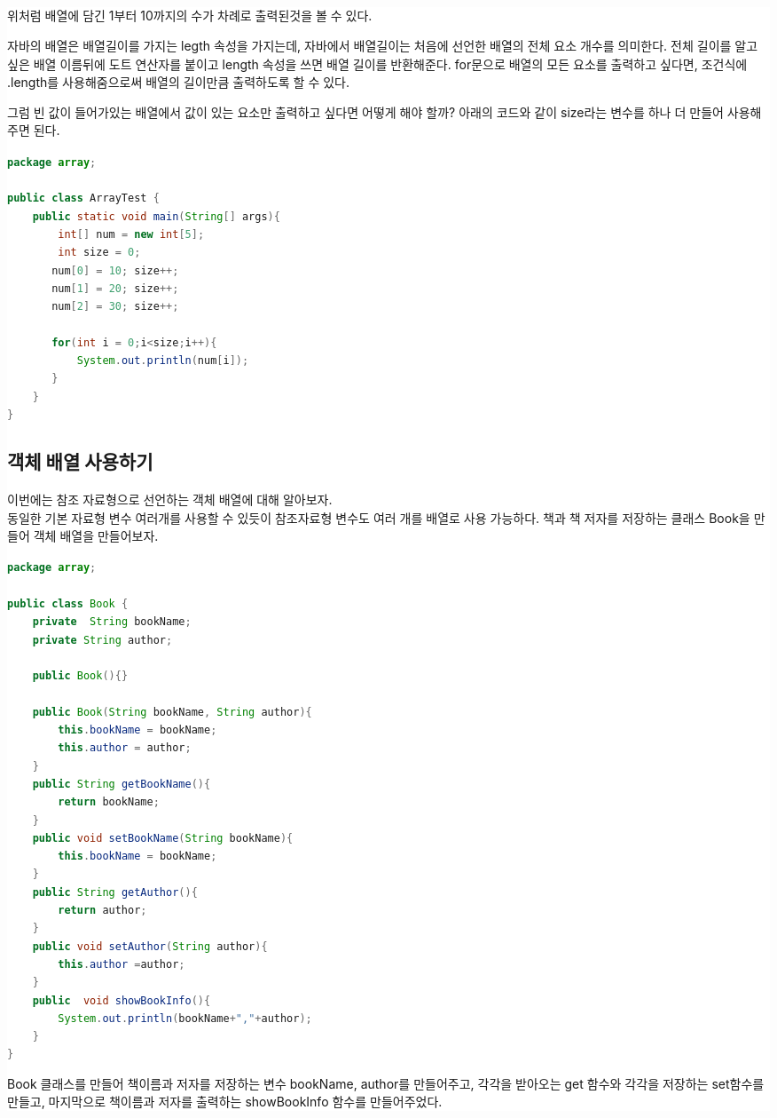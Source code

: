 위처럼 배열에 담긴 1부터 10까지의 수가 차례로 출력된것을 볼 수 있다.

자바의 배열은 배열길이를 가지는 legth 속성을 가지는데, 자바에서 배열길이는 처음에 선언한 배열의 전체 요소 개수를 의미한다. 전체 길이를 알고 싶은 배열 이름뒤에 도트 연산자를 붙이고 length 속성을 쓰면 배열 길이를 반환해준다. for문으로 배열의 모든 요소를 출력하고 싶다면, 조건식에 .length를 사용해줌으로써 배열의 길이만큼 출력하도록 할 수 있다. 

그럼 빈 값이 들어가있는 배열에서 값이 있는 요소만 출력하고 싶다면 어떻게 해야 할까?
아래의 코드와 같이 size라는 변수를 하나 더 만들어 사용해주면 된다.
```java
package array;

public class ArrayTest {
    public static void main(String[] args){
        int[] num = new int[5];
        int size = 0;
       num[0] = 10; size++;
       num[1] = 20; size++;
       num[2] = 30; size++;

       for(int i = 0;i<size;i++){
           System.out.println(num[i]);
       }
    }
}
```

## 객체 배열 사용하기
이번에는 참조 자료형으로 선언하는 객체 배열에 대해 알아보자.   
동일한 기본 자료형 변수 여러개를 사용할 수 있듯이 참조자료형 변수도 여러 개를 배열로 사용 가능하다. 책과 책 저자를 저장하는 클래스 Book을 만들어 객체 배열을 만들어보자.
```java
package array;

public class Book {
    private  String bookName;
    private String author;

    public Book(){}
    
    public Book(String bookName, String author){
        this.bookName = bookName;
        this.author = author;
    }
    public String getBookName(){
        return bookName;
    }
    public void setBookName(String bookName){
        this.bookName = bookName;
    }
    public String getAuthor(){
        return author;
    }
    public void setAuthor(String author){
        this.author =author;
    }
    public  void showBookInfo(){
        System.out.println(bookName+","+author);
    }
}
```
Book 클래스를 만들어 책이름과 저자를 저장하는 변수 bookName, author를 만들어주고, 각각을 받아오는 get 함수와 각각을 저장하는 set함수를 만들고, 마지막으로 책이름과 저자를 출력하는 showBookInfo 함수를 만들어주었다.
